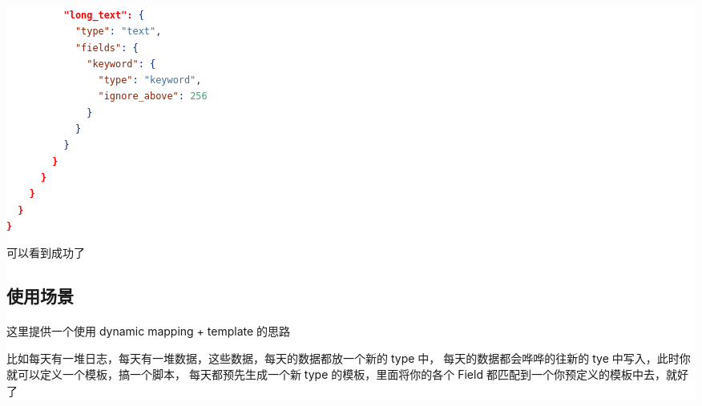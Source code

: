 ```json
          "long_text": {
            "type": "text",
            "fields": {
              "keyword": {
                "type": "keyword",
                "ignore_above": 256
              }
            }
          }
        }
      }
    }
  }
}
```

可以看到成功了

## 使用场景
这里提供一个使用 dynamic mapping + template 的思路

比如每天有一堆日志，每天有一堆数据，这些数据，每天的数据都放一个新的 type 中，
每天的数据都会哗哗的往新的 tye 中写入，此时你就可以定义一个模板，搞一个脚本，
每天都预先生成一个新 type 的模板，里面将你的各个 Field 都匹配到一个你预定义的模板中去，就好了

